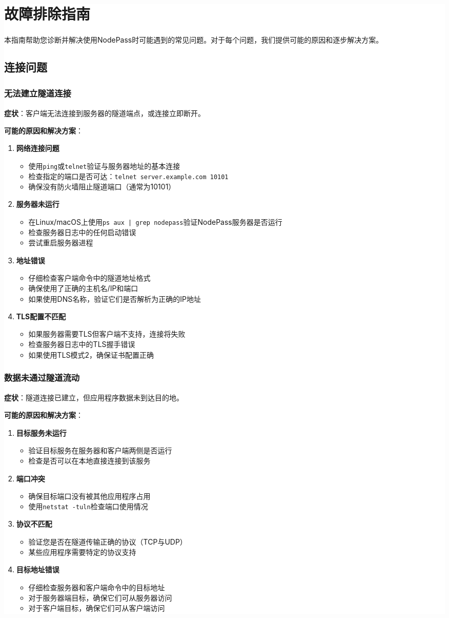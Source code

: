 # 故障排除指南

本指南帮助您诊断并解决使用NodePass时可能遇到的常见问题。对于每个问题，我们提供可能的原因和逐步解决方案。

## 连接问题

### 无法建立隧道连接

**症状**：客户端无法连接到服务器的隧道端点，或连接立即断开。

**可能的原因和解决方案**：

1. **网络连接问题**
   - 使用`ping`或`telnet`验证与服务器地址的基本连接
   - 检查指定的端口是否可达：`telnet server.example.com 10101`
   - 确保没有防火墙阻止隧道端口（通常为10101）

2. **服务器未运行**
   - 在Linux/macOS上使用`ps aux | grep nodepass`验证NodePass服务器是否运行
   - 检查服务器日志中的任何启动错误
   - 尝试重启服务器进程

3. **地址错误**
   - 仔细检查客户端命令中的隧道地址格式
   - 确保使用了正确的主机名/IP和端口
   - 如果使用DNS名称，验证它们是否解析为正确的IP地址

4. **TLS配置不匹配**
   - 如果服务器需要TLS但客户端不支持，连接将失败
   - 检查服务器日志中的TLS握手错误
   - 如果使用TLS模式2，确保证书配置正确

### 数据未通过隧道流动

**症状**：隧道连接已建立，但应用程序数据未到达目的地。

**可能的原因和解决方案**：

1. **目标服务未运行**
   - 验证目标服务在服务器和客户端两侧是否运行
   - 检查是否可以在本地直接连接到该服务

2. **端口冲突**
   - 确保目标端口没有被其他应用程序占用
   - 使用`netstat -tuln`检查端口使用情况

3. **协议不匹配**
   - 验证您是否在隧道传输正确的协议（TCP与UDP）
   - 某些应用程序需要特定的协议支持

4. **目标地址错误**
   - 仔细检查服务器和客户端命令中的目标地址
   - 对于服务器端目标，确保它们可从服务器访问
   - 对于客户端目标，确保它们可从客户端访问
